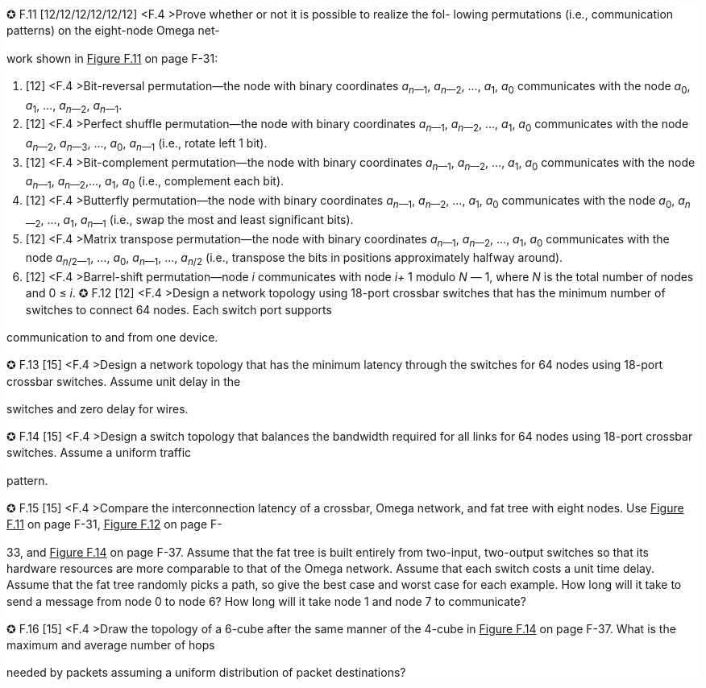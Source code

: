 ✪ F.11 \[12/12/12/12/12/12\] &lt;F.4 &gt;Prove whether or not it is possible to realize the fol- lowing permutations (i.e., communication patterns) on the eight-node Omega net-

work shown in [Figure F.11](#_bookmark609) on page F-31:

1. \[12\] &lt;F.4 &gt;Bit-reversal permutation—the node with binary coordinates _a<sub>n</sub>_<sub>—1</sub>, _a<sub>n</sub>_<sub>—2</sub>, …, _a_<sub>1</sub>, _a_<sub>0</sub> communicates with the node _a_<sub>0</sub>, _a_<sub>1</sub>, …, _a<sub>n</sub>_<sub>—2</sub>, _a<sub>n</sub>_<sub>—1</sub>.
2. \[12\] &lt;F.4 &gt;Perfect shuffle permutation—the node with binary coordinates _a<sub>n</sub>_<sub>—1</sub>, _a<sub>n</sub>_<sub>—2</sub>, …, _a_<sub>1</sub>, _a_<sub>0</sub> communicates with the node _a<sub>n</sub>_<sub>—2</sub>, _a<sub>n</sub>_<sub>—3</sub>, …, _a_<sub>0</sub>, _a<sub>n</sub>_<sub>—1</sub> (i.e., rotate left 1 bit).
3. \[12\] &lt;F.4 &gt;Bit-complement permutation—the node with binary coordinates _a<sub>n</sub>_<sub>—1</sub>, _a<sub>n</sub>_<sub>—2</sub>, …, _a_<sub>1</sub>, _a_<sub>0</sub> communicates with the node _a<sub>n</sub>_<sub>—1</sub>, _a<sub>n</sub>_<sub>—2</sub>,…, _a_<sub>1</sub>, _a_<sub>0</sub> (i.e., complement each bit).
4. \[12\] &lt;F.4 &gt;Butterfly permutation—the node with binary coordinates _a<sub>n</sub>_<sub>—1</sub>, _a<sub>n</sub>_<sub>—2</sub>, …, _a_<sub>1</sub>, _a_<sub>0</sub> communicates with the node _a_<sub>0</sub>, _a<sub>n</sub>_<sub>—2</sub>, …, _a_<sub>1</sub>, _a<sub>n</sub>_<sub>—1</sub> (i.e., swap the most and least significant bits).
5. \[12\] &lt;F.4 &gt;Matrix transpose permutation—the node with binary coordinates _a<sub>n</sub>_<sub>—1</sub>, _a<sub>n</sub>_<sub>—2</sub>, …, _a_<sub>1</sub>, _a_<sub>0</sub> communicates with the node _a<sub>n</sub>_<sub>/2—1</sub>, …, _a_<sub>0</sub>, _a<sub>n</sub>_<sub>—1</sub>, …, _a<sub>n</sub>_<sub>/2</sub> (i.e., transpose the bits in positions approximately halfway around).
6. \[12\] &lt;F.4 &gt;Barrel-shift permutation—node _i_ communicates with node _i+_ 1 modulo _N_ — 1, where _N_ is the total number of nodes and 0 ≤ _i_.
   ✪ F.12 \[12\] &lt;F.4 &gt;Design a network topology using 18-port crossbar switches that has the minimum number of switches to connect 64 nodes. Each switch port supports

communication to and from one device.

✪ F.13 \[15\] &lt;F.4 &gt;Design a network topology that has the minimum latency through the switches for 64 nodes using 18-port crossbar switches. Assume unit delay in the

switches and zero delay for wires.

✪ F.14 \[15\] &lt;F.4 &gt;Design a switch topology that balances the bandwidth required for all links for 64 nodes using 18-port crossbar switches. Assume a uniform traffic

pattern.

✪ F.15 \[15\] &lt;F.4 &gt;Compare the interconnection latency of a crossbar, Omega network, and fat tree with eight nodes. Use [Figure F.11](#_bookmark609) on page F-31, [Figure F.12](#_bookmark610) on page F-

33, and [Figure F.14](#_bookmark612) on page F-37. Assume that the fat tree is built entirely from two-input, two-output switches so that its hardware resources are more comparable to that of the Omega network. Assume that each switch costs a unit time delay. Assume that the fat tree randomly picks a path, so give the best case and worst case for each example. How long will it take to send a message from node 0 to node 6? How long will it take node 1 and node 7 to communicate?

✪ F.16 \[15\] &lt;F.4 &gt;Draw the topology of a 6-cube after the same manner of the 4-cube in [Figure F.14](#_bookmark612) on page F-37. What is the maximum and average number of hops

needed by packets assuming a uniform distribution of packet destinations?
